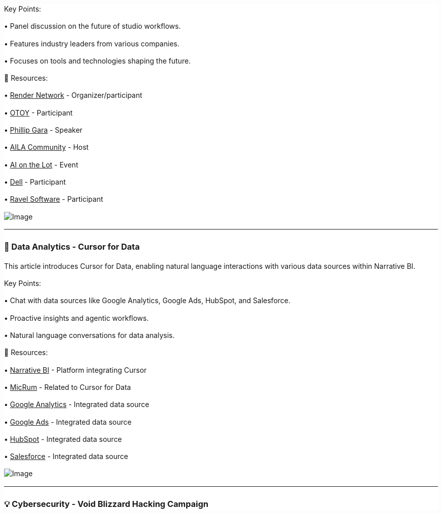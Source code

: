 Key Points:

• Panel discussion on the future of studio workflows.

• Features industry leaders from various companies.

• Focuses on tools and technologies shaping the future.


🔗 Resources:

• [Render Network](https://x.com/rendernetwork) -  Organizer/participant

• [OTOY](https://x.com/OTOY) - Participant

• [Phillip Gara](https://x.com/phillipgara) - Speaker

• [AILA Community](https://x.com/AILA_Community) - Host

• [AI on the Lot](https://x.com/aionthelot) - Event

• [Dell](https://x.com/Dell) - Participant

• [Ravel Software](https://x.com/RavelSoftware) - Participant

![Image](https://pbs.twimg.com/media/Gr_4f1oXwAA1PYt?format=jpg&name=small)


---

### 🚀 Data Analytics - Cursor for Data

This article introduces Cursor for Data, enabling natural language interactions with various data sources within Narrative BI.

Key Points:

• Chat with data sources like Google Analytics, Google Ads, HubSpot, and Salesforce.

• Proactive insights and agentic workflows.

• Natural language conversations for data analysis.


🔗 Resources:

• [Narrative BI](https://x.com/narrative_bi) - Platform integrating Cursor

• [MicRum](https://x.com/MicRum) - Related to Cursor for Data

• [Google Analytics](https://x.com/googleanalytics) - Integrated data source

• [Google Ads](https://x.com/GoogleAds) - Integrated data source

• [HubSpot](https://x.com/HubSpot) - Integrated data source

• [Salesforce](https://x.com/salesforce) - Integrated data source

![Image](https://pbs.twimg.com/amplify_video_thumb/1927891426152697857/img/p9g5r050SnTNLyt3.jpg)


---

### 💡 Cybersecurity - Void Blizzard Hacking Campaign
